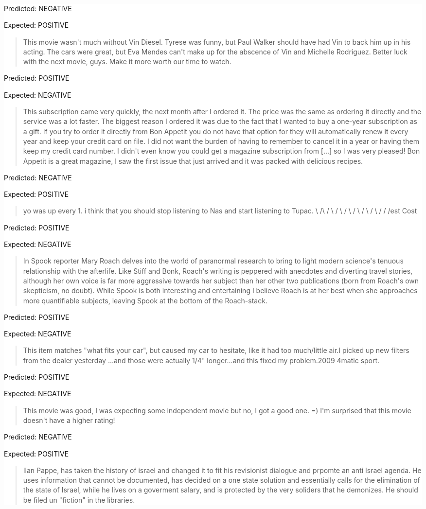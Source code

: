 Predicted: NEGATIVE

 Expected: POSITIVE

>This movie wasn't much without Vin Diesel. Tyrese was funny, but Paul Walker should have had Vin to back him up in his acting. The cars were great, but Eva Mendes can't make up for the abscence of Vin and Michelle Rodriguez. Better luck with the next movie, guys. Make it more worth our time to watch.

Predicted: POSITIVE

 Expected: NEGATIVE

>This subscription came very quickly, the next month after I ordered it. The price was the same as ordering it directly and the service was a lot faster. The biggest reason I ordered it was due to the fact that I wanted to buy a one-year subscription as a gift. If you try to order it directly from Bon Appetit you do not have that option for they will automatically renew it every year and keep your credit card on file. I did not want the burden of having to remember to cancel it in a year or having them keep my credit card number. I didn't even know you could get a magazine subscription from [...] so I was very pleased! Bon Appetit is a great magazine, I saw the first issue that just arrived and it was packed with delicious recipes.

Predicted: NEGATIVE

 Expected: POSITIVE

>yo was up every 1. i think that you should stop listening to Nas and start listening to Tupac. \ /\ / \ / \ / \ / \ / \ / \ / \/ \/est Cost

Predicted: POSITIVE

 Expected: NEGATIVE

>In Spook reporter Mary Roach delves into the world of paranormal research to bring to light modern science's tenuous relationship with the afterlife. Like Stiff and Bonk, Roach's writing is peppered with anecdotes and diverting travel stories, although her own voice is far more aggressive towards her subject than her other two publications (born from Roach's own skepticism, no doubt). While Spook is both interesting and entertaining I believe Roach is at her best when she approaches more quantifiable subjects, leaving Spook at the bottom of the Roach-stack.

Predicted: POSITIVE

 Expected: NEGATIVE

>This item matches "what fits your car", but caused my car to hesitate, like it had too much/little air.I picked up new filters from the dealer yesterday ...and those were actually 1/4" longer...and this fixed my problem.2009 4matic sport.

Predicted: POSITIVE

 Expected: NEGATIVE

>This movie was good, I was expecting some independent movie but no, I got a good one. =) I'm surprised that this movie doesn't have a higher rating!

Predicted: NEGATIVE

 Expected: POSITIVE

>Ilan Pappe, has taken the history of israel and changed it to fit his revisionist dialogue and prpomte an anti Israel agenda. He uses information that cannot be documented, has decided on a one state solution and essentially calls for the elimination of the state of Israel, while he lives on a goverment salary, and is protected by the very soliders that he demonizes. He should be filed un "fiction" in the libraries.
